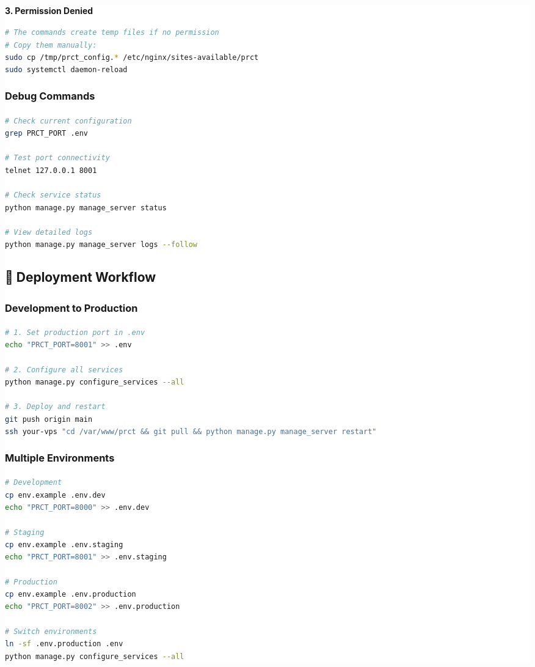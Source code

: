 **3. Permission Denied**
```bash
# The commands create temp files if no permission
# Copy them manually:
sudo cp /tmp/prct_config.* /etc/nginx/sites-available/prct
sudo systemctl daemon-reload
```

### **Debug Commands**

```bash
# Check current configuration
grep PRCT_PORT .env

# Test port connectivity
telnet 127.0.0.1 8001

# Check service status
python manage.py manage_server status

# View detailed logs
python manage.py manage_server logs --follow
```

## 🚀 Deployment Workflow

### **Development to Production**

```bash
# 1. Set production port in .env
echo "PRCT_PORT=8001" >> .env

# 2. Configure all services
python manage.py configure_services --all

# 3. Deploy and restart
git push origin main
ssh your-vps "cd /var/www/prct && git pull && python manage.py manage_server restart"
```

### **Multiple Environments**

```bash
# Development
cp env.example .env.dev
echo "PRCT_PORT=8000" >> .env.dev

# Staging  
cp env.example .env.staging
echo "PRCT_PORT=8001" >> .env.staging

# Production
cp env.example .env.production
echo "PRCT_PORT=8002" >> .env.production

# Switch environments
ln -sf .env.production .env
python manage.py configure_services --all
```
